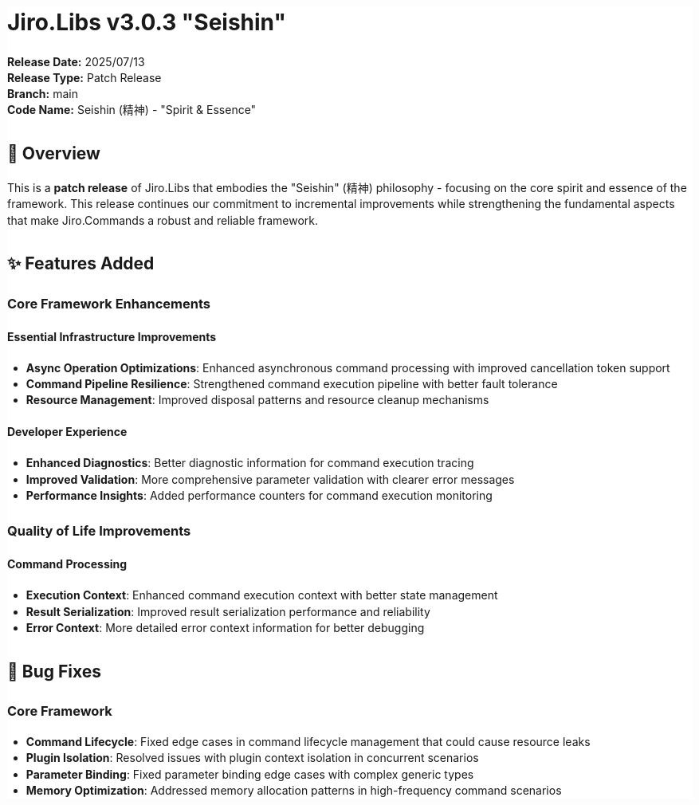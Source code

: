 # Jiro.Libs v3.0.3 "Seishin"

**Release Date:** 2025/07/13  
**Release Type:** Patch Release  
**Branch:** main  
**Code Name:** Seishin (精神) - "Spirit & Essence"

## 🎉 Overview

This is a **patch release** of Jiro.Libs that embodies the "Seishin" (精神) philosophy - focusing on the core spirit and essence of the framework. This release continues our commitment to incremental improvements while strengthening the fundamental aspects that make Jiro.Commands a robust and reliable framework.

## ✨ Features Added

### Core Framework Enhancements

#### **Essential Infrastructure Improvements**

- **Async Operation Optimizations**: Enhanced asynchronous command processing with improved cancellation token support
- **Command Pipeline Resilience**: Strengthened command execution pipeline with better fault tolerance
- **Resource Management**: Improved disposal patterns and resource cleanup mechanisms

#### **Developer Experience**

- **Enhanced Diagnostics**: Better diagnostic information for command execution tracing
- **Improved Validation**: More comprehensive parameter validation with clearer error messages
- **Performance Insights**: Added performance counters for command execution monitoring

### Quality of Life Improvements

#### **Command Processing**

- **Execution Context**: Enhanced command execution context with better state management
- **Result Serialization**: Improved result serialization performance and reliability
- **Error Context**: More detailed error context information for better debugging

## 🔧 Bug Fixes

### Core Framework

- **Command Lifecycle**: Fixed edge cases in command lifecycle management that could cause resource leaks
- **Plugin Isolation**: Resolved issues with plugin context isolation in concurrent scenarios
- **Parameter Binding**: Fixed parameter binding edge cases with complex generic types
- **Memory Optimization**: Addressed memory allocation patterns in high-frequency command scenarios
